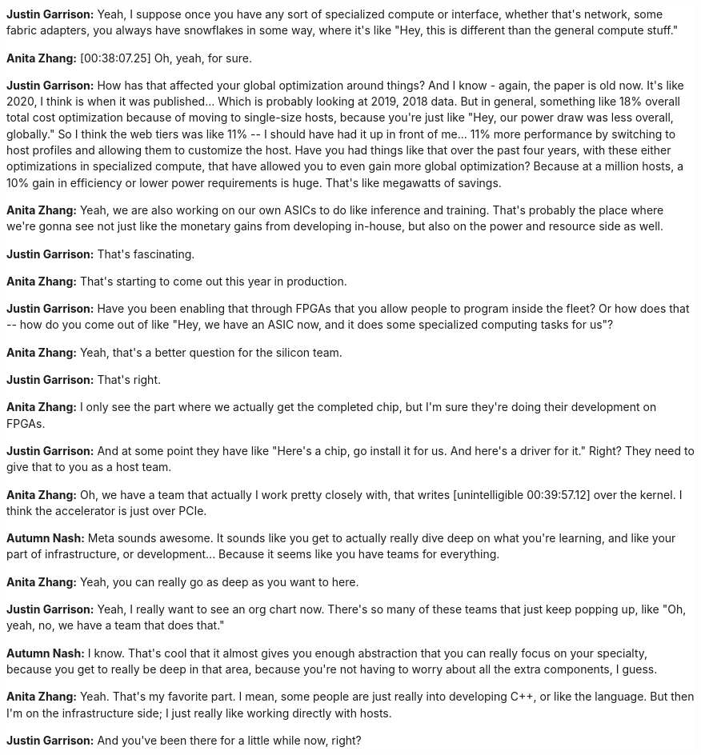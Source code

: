 **Justin Garrison:** Yeah, I suppose once you have any sort of specialized compute or interface, whether that's network, some fabric adapters, you always have snowflakes in some way, where it's like "Hey, this is different than the general compute stuff."

**Anita Zhang:** \[00:38:07.25\] Oh, yeah, for sure.

**Justin Garrison:** How has that affected your global optimization around things? And I know - again, the paper is old now. It's like 2020, I think is when it was published... Which is probably looking at 2019, 2018 data. But in general, something like 18% overall total cost optimization because of moving to single-size hosts, because you're just like "Hey, our power draw was less overall, globally." So I think the web tiers was like 11% -- I should have had it up in front of me... 11% more performance by switching to host profiles and allowing them to customize the host. Have you had things like that over the past four years, with these either optimizations in specialized compute, that have allowed you to even gain more global optimization? Because at a million hosts, a 10% gain in efficiency or lower power requirements is huge. That's like megawatts of savings.

**Anita Zhang:** Yeah, we are also working on our own ASICs to do like inference and training. That's probably the place where we're gonna see not just like the monetary gains from developing in-house, but also on the power and resource side as well.

**Justin Garrison:** That's fascinating.

**Anita Zhang:** That's starting to come out this year in production.

**Justin Garrison:** Have you been enabling that through FPGAs that you allow people to program inside the fleet? Or how does that -- how do you come out of like "Hey, we have an ASIC now, and it does some specialized computing tasks for us"?

**Anita Zhang:** Yeah, that's a better question for the silicon team.

**Justin Garrison:** That's right.

**Anita Zhang:** I only see the part where we actually get the completed chip, but I'm sure they're doing their development on FPGAs.

**Justin Garrison:** And at some point they have like "Here's a chip, go install it for us. And here's a driver for it." Right? They need to give that to you as a host team.

**Anita Zhang:** Oh, we have a team that actually I work pretty closely with, that writes \[unintelligible 00:39:57.12\] over the kernel. I think the accelerator is just over PCIe.

**Autumn Nash:** Meta sounds awesome. It sounds like you get to actually really dive deep on what you're learning, and like your part of infrastructure, or development... Because it seems like you have teams for everything.

**Anita Zhang:** Yeah, you can really go as deep as you want to here.

**Justin Garrison:** Yeah, I really want to see an org chart now. There's so many of these teams that just keep popping up, like "Oh, yeah, no, we have a team that does that."

**Autumn Nash:** I know. That's cool that it almost gives you enough abstraction that you can really focus on your specialty, because you get to really be deep in that area, because you're not having to worry about all the extra components, I guess.

**Anita Zhang:** Yeah. That's my favorite part. I mean, some people are just really into developing C++, or like the language. But then I'm on the infrastructure side; I just really like working directly with hosts.

**Justin Garrison:** And you've been there for a little while now, right?
